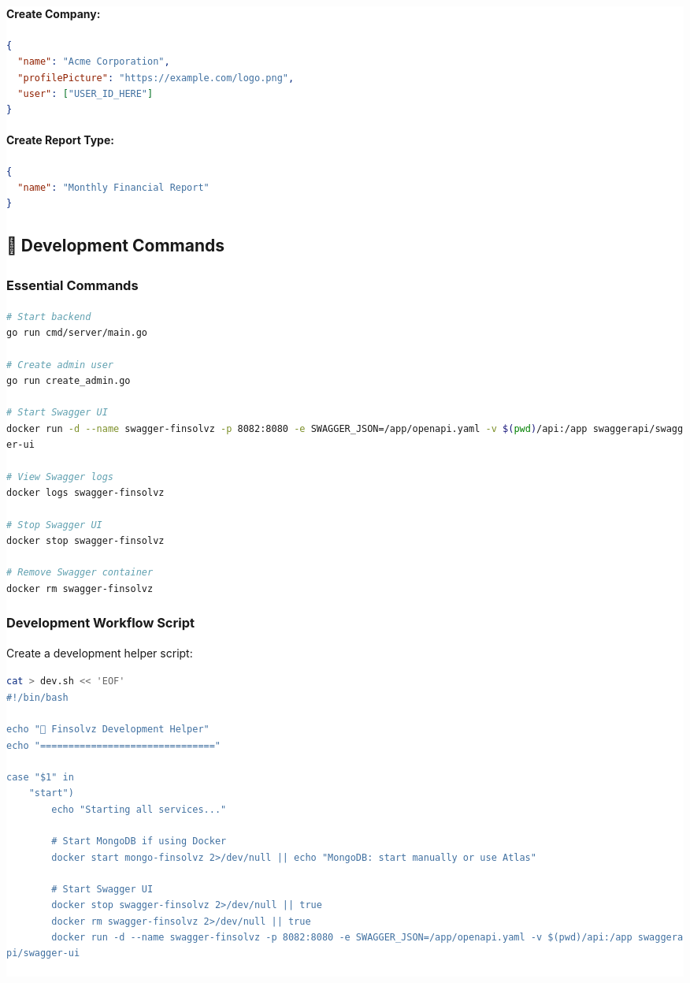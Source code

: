 #### **Create Company:**
```json
{
  "name": "Acme Corporation",
  "profilePicture": "https://example.com/logo.png",
  "user": ["USER_ID_HERE"]
}
```

#### **Create Report Type:**
```json
{
  "name": "Monthly Financial Report"
}
```

## 🔧 Development Commands

### **Essential Commands**

```bash
# Start backend
go run cmd/server/main.go

# Create admin user
go run create_admin.go

# Start Swagger UI
docker run -d --name swagger-finsolvz -p 8082:8080 -e SWAGGER_JSON=/app/openapi.yaml -v $(pwd)/api:/app swaggerapi/swagger-ui

# View Swagger logs
docker logs swagger-finsolvz

# Stop Swagger UI
docker stop swagger-finsolvz

# Remove Swagger container
docker rm swagger-finsolvz
```

### **Development Workflow Script**

Create a development helper script:

```bash
cat > dev.sh << 'EOF'
#!/bin/bash

echo "🚀 Finsolvz Development Helper"
echo "==============================="

case "$1" in
    "start")
        echo "Starting all services..."
        
        # Start MongoDB if using Docker
        docker start mongo-finsolvz 2>/dev/null || echo "MongoDB: start manually or use Atlas"
        
        # Start Swagger UI
        docker stop swagger-finsolvz 2>/dev/null || true
        docker rm swagger-finsolvz 2>/dev/null || true
        docker run -d --name swagger-finsolvz -p 8082:8080 -e SWAGGER_JSON=/app/openapi.yaml -v $(pwd)/api:/app swaggerapi/swagger-ui
        
```